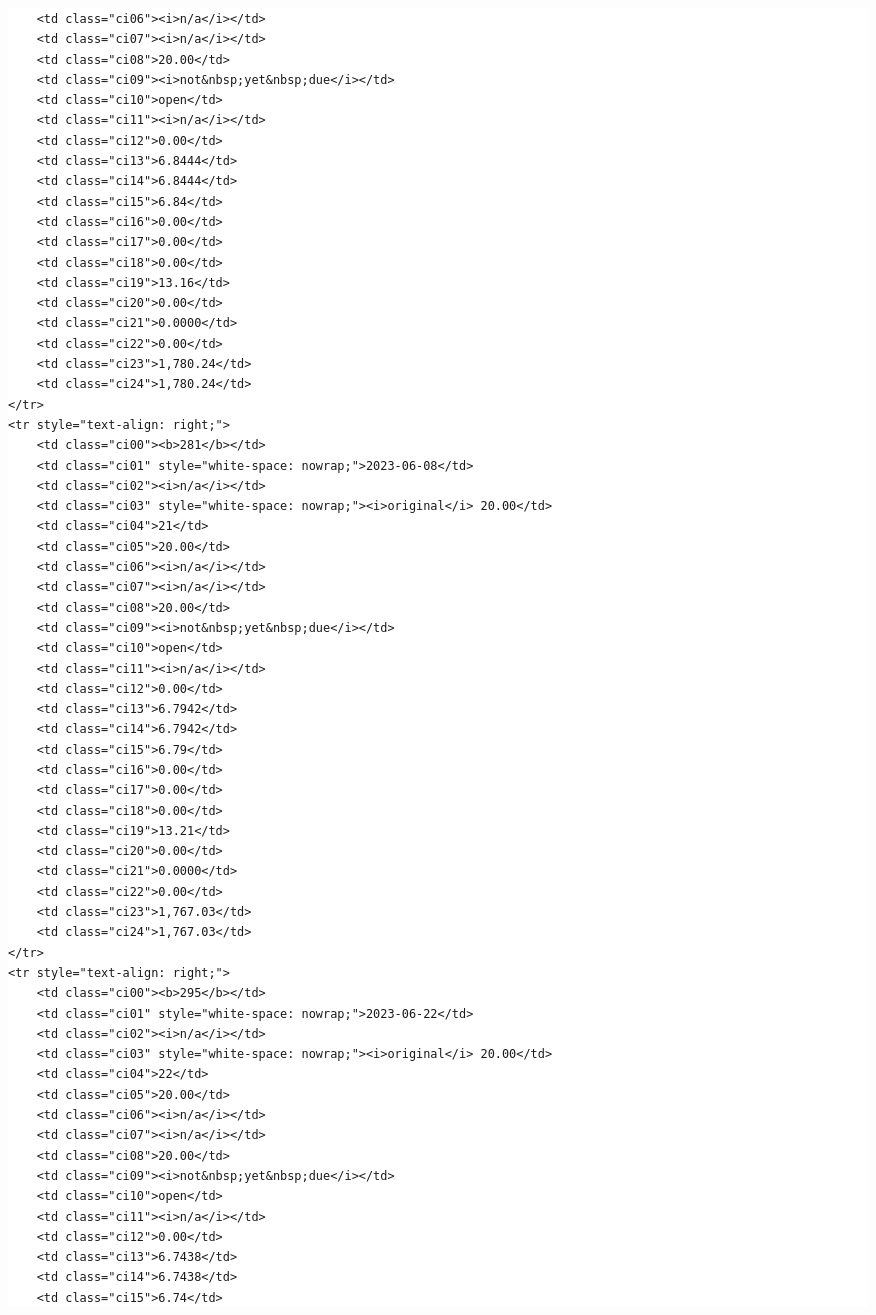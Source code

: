         <td class="ci06"><i>n/a</i></td>
        <td class="ci07"><i>n/a</i></td>
        <td class="ci08">20.00</td>
        <td class="ci09"><i>not&nbsp;yet&nbsp;due</i></td>
        <td class="ci10">open</td>
        <td class="ci11"><i>n/a</i></td>
        <td class="ci12">0.00</td>
        <td class="ci13">6.8444</td>
        <td class="ci14">6.8444</td>
        <td class="ci15">6.84</td>
        <td class="ci16">0.00</td>
        <td class="ci17">0.00</td>
        <td class="ci18">0.00</td>
        <td class="ci19">13.16</td>
        <td class="ci20">0.00</td>
        <td class="ci21">0.0000</td>
        <td class="ci22">0.00</td>
        <td class="ci23">1,780.24</td>
        <td class="ci24">1,780.24</td>
    </tr>
    <tr style="text-align: right;">
        <td class="ci00"><b>281</b></td>
        <td class="ci01" style="white-space: nowrap;">2023-06-08</td>
        <td class="ci02"><i>n/a</i></td>
        <td class="ci03" style="white-space: nowrap;"><i>original</i> 20.00</td>
        <td class="ci04">21</td>
        <td class="ci05">20.00</td>
        <td class="ci06"><i>n/a</i></td>
        <td class="ci07"><i>n/a</i></td>
        <td class="ci08">20.00</td>
        <td class="ci09"><i>not&nbsp;yet&nbsp;due</i></td>
        <td class="ci10">open</td>
        <td class="ci11"><i>n/a</i></td>
        <td class="ci12">0.00</td>
        <td class="ci13">6.7942</td>
        <td class="ci14">6.7942</td>
        <td class="ci15">6.79</td>
        <td class="ci16">0.00</td>
        <td class="ci17">0.00</td>
        <td class="ci18">0.00</td>
        <td class="ci19">13.21</td>
        <td class="ci20">0.00</td>
        <td class="ci21">0.0000</td>
        <td class="ci22">0.00</td>
        <td class="ci23">1,767.03</td>
        <td class="ci24">1,767.03</td>
    </tr>
    <tr style="text-align: right;">
        <td class="ci00"><b>295</b></td>
        <td class="ci01" style="white-space: nowrap;">2023-06-22</td>
        <td class="ci02"><i>n/a</i></td>
        <td class="ci03" style="white-space: nowrap;"><i>original</i> 20.00</td>
        <td class="ci04">22</td>
        <td class="ci05">20.00</td>
        <td class="ci06"><i>n/a</i></td>
        <td class="ci07"><i>n/a</i></td>
        <td class="ci08">20.00</td>
        <td class="ci09"><i>not&nbsp;yet&nbsp;due</i></td>
        <td class="ci10">open</td>
        <td class="ci11"><i>n/a</i></td>
        <td class="ci12">0.00</td>
        <td class="ci13">6.7438</td>
        <td class="ci14">6.7438</td>
        <td class="ci15">6.74</td>